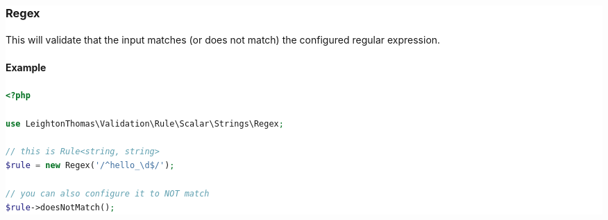 ### Regex

This will validate that the input matches (or does not match) the configured regular expression.

#### Example

```php
<?php

use LeightonThomas\Validation\Rule\Scalar\Strings\Regex;

// this is Rule<string, string>
$rule = new Regex('/^hello_\d$/');

// you can also configure it to NOT match
$rule->doesNotMatch();
```
